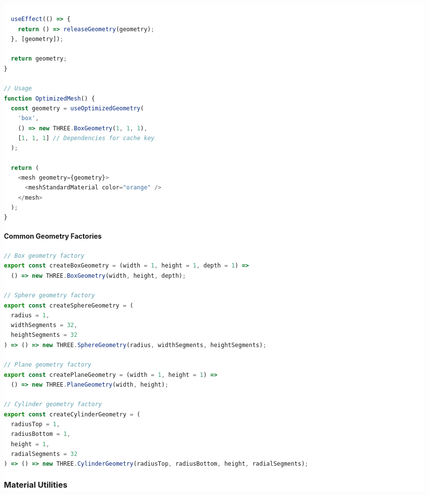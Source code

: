 ```typescript

  useEffect(() => {
    return () => releaseGeometry(geometry);
  }, [geometry]);

  return geometry;
}

// Usage
function OptimizedMesh() {
  const geometry = useOptimizedGeometry(
    'box',
    () => new THREE.BoxGeometry(1, 1, 1),
    [1, 1, 1] // Dependencies for cache key
  );

  return (
    <mesh geometry={geometry}>
      <meshStandardMaterial color="orange" />
    </mesh>
  );
}
```

#### Common Geometry Factories

```typescript
// Box geometry factory
export const createBoxGeometry = (width = 1, height = 1, depth = 1) =>
  () => new THREE.BoxGeometry(width, height, depth);

// Sphere geometry factory
export const createSphereGeometry = (
  radius = 1,
  widthSegments = 32,
  heightSegments = 32
) => () => new THREE.SphereGeometry(radius, widthSegments, heightSegments);

// Plane geometry factory
export const createPlaneGeometry = (width = 1, height = 1) =>
  () => new THREE.PlaneGeometry(width, height);

// Cylinder geometry factory
export const createCylinderGeometry = (
  radiusTop = 1,
  radiusBottom = 1,
  height = 1,
  radialSegments = 32
) => () => new THREE.CylinderGeometry(radiusTop, radiusBottom, height, radialSegments);
```

### Material Utilities
